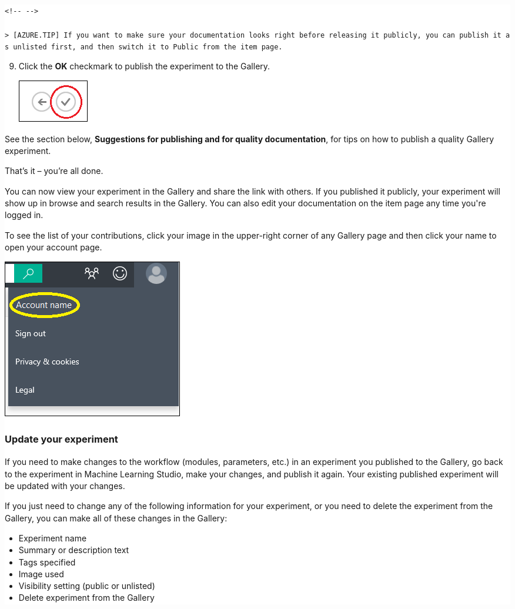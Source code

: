 	<!-- -->

    > [AZURE.TIP] If you want to make sure your documentation looks right before releasing it publicly, you can publish it as unlisted first, and then switch it to Public from the item page.

9. Click the **OK** checkmark to publish the experiment to the Gallery.

    ![Click the OK checkmark to publish the experiment](media\machine-learning-gallery-experiments\ok-checkmark.png)

See the section below, **Suggestions for publishing and for quality documentation**, for tips on how to publish a quality Gallery experiment.

That’s it – you’re all done.

You can now view your experiment in the Gallery and share the link with others. If you published it publicly, your experiment will show up in browse and search results in the Gallery. You can also edit your documentation on the item page any time you're logged in.

To see the list of your contributions, click your image in the upper-right corner of any Gallery page and then click your name to open your account page.

![Click your account name](media\machine-learning-gallery-experiments\click-account-name.png)

### Update your experiment

If you need to make changes to the workflow (modules, parameters, etc.) in an experiment you published to the Gallery,
go back to the experiment in Machine Learning Studio, make your changes, and publish it again. Your existing published experiment will be updated with your changes.

If you just need to change any of the following information for your experiment,
or you need to delete the experiment from the Gallery,
you can make all of these changes in the Gallery:

- Experiment name
- Summary or description text
- Tags specified
- Image used
- Visibility setting (public or unlisted)
- Delete experiment from the Gallery
